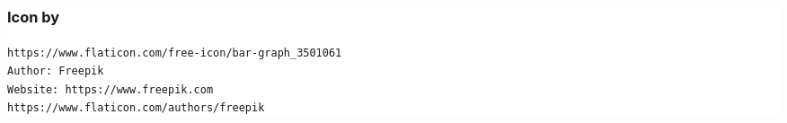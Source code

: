 ### Icon by
```
https://www.flaticon.com/free-icon/bar-graph_3501061
Author: Freepik
Website: https://www.freepik.com
https://www.flaticon.com/authors/freepik
```